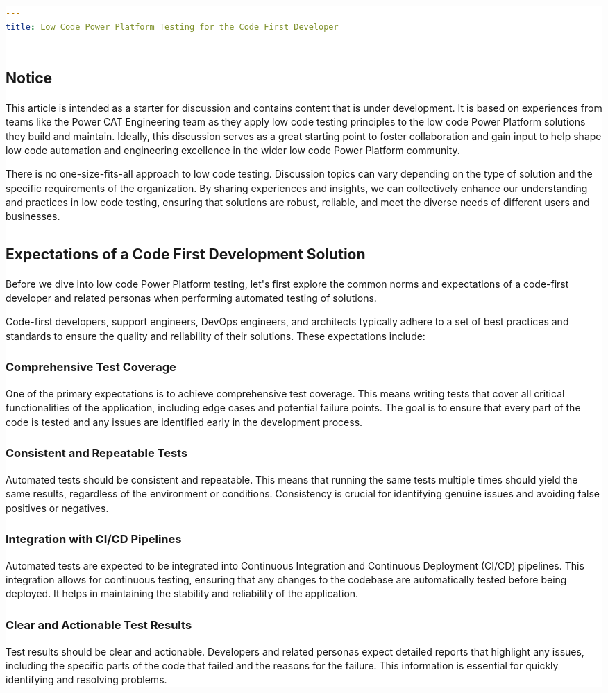 ```yaml
---
title: Low Code Power Platform Testing for the Code First Developer
---
```


## Notice

This article is intended as a starter for discussion and contains content that is under development. It is based on experiences from teams like the Power CAT Engineering team as they apply low code testing principles to the low code Power Platform solutions they build and maintain. Ideally, this discussion serves as a great starting point to foster collaboration and gain input to help shape low code automation and engineering excellence in the wider low code Power Platform community.

There is no one-size-fits-all approach to low code testing. Discussion topics can vary depending on the type of solution and the specific requirements of the organization. By sharing experiences and insights, we can collectively enhance our understanding and practices in low code testing, ensuring that solutions are robust, reliable, and meet the diverse needs of different users and businesses.

## Expectations of a Code First Development Solution

Before we dive into low code Power Platform testing, let's first explore the common norms and expectations of a code-first developer and related personas when performing automated testing of solutions. 

Code-first developers, support engineers, DevOps engineers, and architects typically adhere to a set of best practices and standards to ensure the quality and reliability of their solutions. These expectations include:

### Comprehensive Test Coverage

One of the primary expectations is to achieve comprehensive test coverage. This means writing tests that cover all critical functionalities of the application, including edge cases and potential failure points. The goal is to ensure that every part of the code is tested and any issues are identified early in the development process.

### Consistent and Repeatable Tests

Automated tests should be consistent and repeatable. This means that running the same tests multiple times should yield the same results, regardless of the environment or conditions. Consistency is crucial for identifying genuine issues and avoiding false positives or negatives.

### Integration with CI/CD Pipelines

Automated tests are expected to be integrated into Continuous Integration and Continuous Deployment (CI/CD) pipelines. This integration allows for continuous testing, ensuring that any changes to the codebase are automatically tested before being deployed. It helps in maintaining the stability and reliability of the application.

### Clear and Actionable Test Results

Test results should be clear and actionable. Developers and related personas expect detailed reports that highlight any issues, including the specific parts of the code that failed and the reasons for the failure. This information is essential for quickly identifying and resolving problems.
